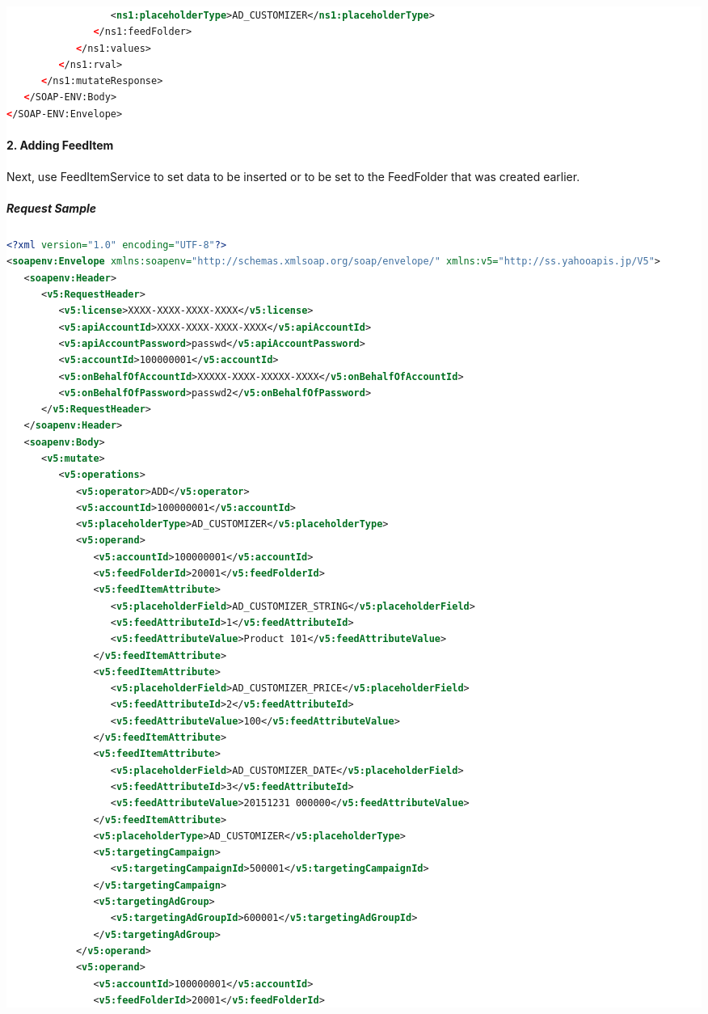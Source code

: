 ```xml
                  <ns1:placeholderType>AD_CUSTOMIZER</ns1:placeholderType>
               </ns1:feedFolder>
            </ns1:values>
         </ns1:rval>
      </ns1:mutateResponse>
   </SOAP-ENV:Body>
</SOAP-ENV:Envelope>
```

#### 2.	Adding FeedItem
Next, use FeedItemService to set data to be inserted or to be set to the FeedFolder that was created earlier.

##### Request Sample
```xml
<?xml version="1.0" encoding="UTF-8"?>
<soapenv:Envelope xmlns:soapenv="http://schemas.xmlsoap.org/soap/envelope/" xmlns:v5="http://ss.yahooapis.jp/V5">
   <soapenv:Header>
      <v5:RequestHeader>
         <v5:license>XXXX-XXXX-XXXX-XXXX</v5:license>
         <v5:apiAccountId>XXXX-XXXX-XXXX-XXXX</v5:apiAccountId>
         <v5:apiAccountPassword>passwd</v5:apiAccountPassword>
         <v5:accountId>100000001</v5:accountId>
         <v5:onBehalfOfAccountId>XXXXX-XXXX-XXXXX-XXXX</v5:onBehalfOfAccountId>
         <v5:onBehalfOfPassword>passwd2</v5:onBehalfOfPassword>
      </v5:RequestHeader>
   </soapenv:Header>
   <soapenv:Body>
      <v5:mutate>
         <v5:operations>
            <v5:operator>ADD</v5:operator>
            <v5:accountId>100000001</v5:accountId>
            <v5:placeholderType>AD_CUSTOMIZER</v5:placeholderType>
            <v5:operand>
               <v5:accountId>100000001</v5:accountId>
               <v5:feedFolderId>20001</v5:feedFolderId>
               <v5:feedItemAttribute>
                  <v5:placeholderField>AD_CUSTOMIZER_STRING</v5:placeholderField>
                  <v5:feedAttributeId>1</v5:feedAttributeId>
                  <v5:feedAttributeValue>Product 101</v5:feedAttributeValue>
               </v5:feedItemAttribute>
               <v5:feedItemAttribute>
                  <v5:placeholderField>AD_CUSTOMIZER_PRICE</v5:placeholderField>
                  <v5:feedAttributeId>2</v5:feedAttributeId>
                  <v5:feedAttributeValue>100</v5:feedAttributeValue>
               </v5:feedItemAttribute>
               <v5:feedItemAttribute>
                  <v5:placeholderField>AD_CUSTOMIZER_DATE</v5:placeholderField>
                  <v5:feedAttributeId>3</v5:feedAttributeId>
                  <v5:feedAttributeValue>20151231 000000</v5:feedAttributeValue>
               </v5:feedItemAttribute>
               <v5:placeholderType>AD_CUSTOMIZER</v5:placeholderType>
               <v5:targetingCampaign>
                  <v5:targetingCampaignId>500001</v5:targetingCampaignId>
               </v5:targetingCampaign>
               <v5:targetingAdGroup>
                  <v5:targetingAdGroupId>600001</v5:targetingAdGroupId>
               </v5:targetingAdGroup>
            </v5:operand>
            <v5:operand>
               <v5:accountId>100000001</v5:accountId>
               <v5:feedFolderId>20001</v5:feedFolderId>
```